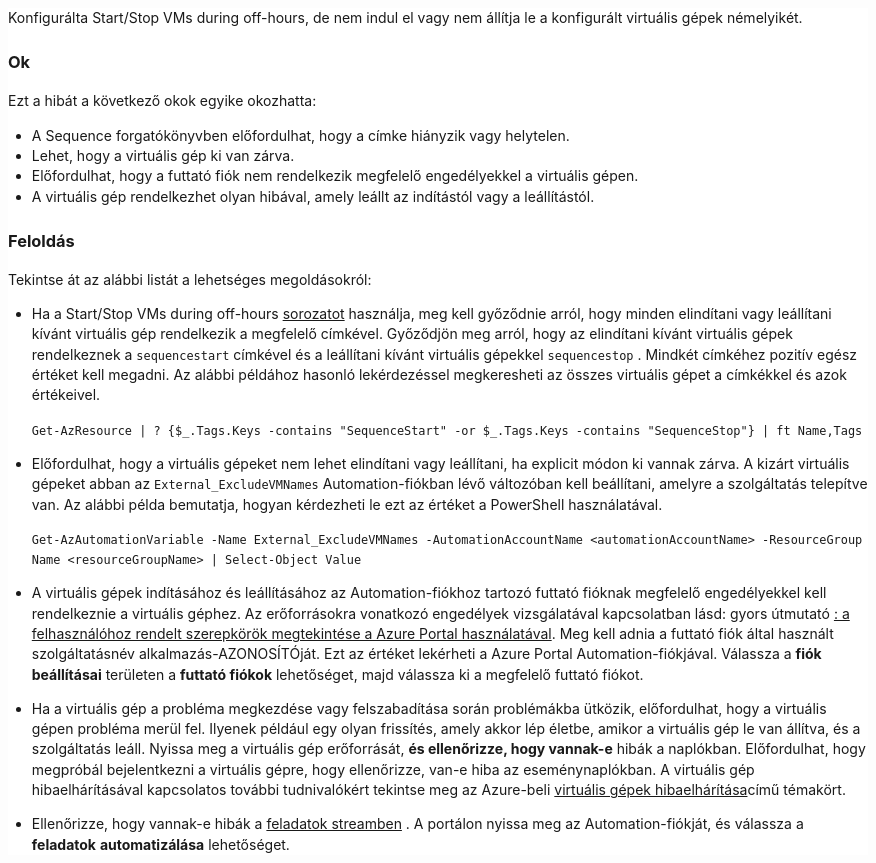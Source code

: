 Konfigurálta Start/Stop VMs during off-hours, de nem indul el vagy nem állítja le a konfigurált virtuális gépek némelyikét.

### <a name="cause"></a>Ok

Ezt a hibát a következő okok egyike okozhatta:

- A Sequence forgatókönyvben előfordulhat, hogy a címke hiányzik vagy helytelen.
- Lehet, hogy a virtuális gép ki van zárva.
- Előfordulhat, hogy a futtató fiók nem rendelkezik megfelelő engedélyekkel a virtuális gépen.
- A virtuális gép rendelkezhet olyan hibával, amely leállt az indítástól vagy a leállítástól.

### <a name="resolution"></a>Feloldás

Tekintse át az alábbi listát a lehetséges megoldásokról:

* Ha a Start/Stop VMs during off-hours [sorozatot](../automation-solution-vm-management.md) használja, meg kell győződnie arról, hogy minden elindítani vagy leállítani kívánt virtuális gép rendelkezik a megfelelő címkével. Győződjön meg arról, hogy az elindítani kívánt virtuális gépek rendelkeznek a `sequencestart` címkével és a leállítani kívánt virtuális gépekkel `sequencestop` . Mindkét címkéhez pozitív egész értéket kell megadni. Az alábbi példához hasonló lekérdezéssel megkeresheti az összes virtuális gépet a címkékkel és azok értékeivel.

  ```powershell-interactive
  Get-AzResource | ? {$_.Tags.Keys -contains "SequenceStart" -or $_.Tags.Keys -contains "SequenceStop"} | ft Name,Tags
  ```

* Előfordulhat, hogy a virtuális gépeket nem lehet elindítani vagy leállítani, ha explicit módon ki vannak zárva. A kizárt virtuális gépeket abban az `External_ExcludeVMNames` Automation-fiókban lévő változóban kell beállítani, amelyre a szolgáltatás telepítve van. Az alábbi példa bemutatja, hogyan kérdezheti le ezt az értéket a PowerShell használatával.

  ```powershell-interactive
  Get-AzAutomationVariable -Name External_ExcludeVMNames -AutomationAccountName <automationAccountName> -ResourceGroupName <resourceGroupName> | Select-Object Value
  ```

* A virtuális gépek indításához és leállításához az Automation-fiókhoz tartozó futtató fióknak megfelelő engedélyekkel kell rendelkeznie a virtuális géphez. Az erőforrásokra vonatkozó engedélyek vizsgálatával kapcsolatban lásd: gyors útmutató [: a felhasználóhoz rendelt szerepkörök megtekintése a Azure Portal használatával](../../role-based-access-control/check-access.md). Meg kell adnia a futtató fiók által használt szolgáltatásnév alkalmazás-AZONOSÍTÓját. Ezt az értéket lekérheti a Azure Portal Automation-fiókjával. Válassza a **fiók beállításai** területen a **futtató fiókok** lehetőséget, majd válassza ki a megfelelő futtató fiókot.
* Ha a virtuális gép a probléma megkezdése vagy felszabadítása során problémákba ütközik, előfordulhat, hogy a virtuális gépen probléma merül fel. Ilyenek például egy olyan frissítés, amely akkor lép életbe, amikor a virtuális gép le van állítva, és a szolgáltatás leáll. Nyissa meg a virtuális gép erőforrását, **és ellenőrizze, hogy vannak-e** hibák a naplókban. Előfordulhat, hogy megpróbál bejelentkezni a virtuális gépre, hogy ellenőrizze, van-e hiba az eseménynaplókban. A virtuális gép hibaelhárításával kapcsolatos további tudnivalókért tekintse meg az Azure-beli [virtuális gépek hibaelhárítása](/troubleshoot/azure/virtual-machines/welcome-virtual-machines)című témakört.
* Ellenőrizze, hogy vannak-e hibák a [feladatok streamben](../automation-runbook-execution.md#job-statuses) . A portálon nyissa meg az Automation-fiókját, és válassza a **feladatok** **automatizálása** lehetőséget.
